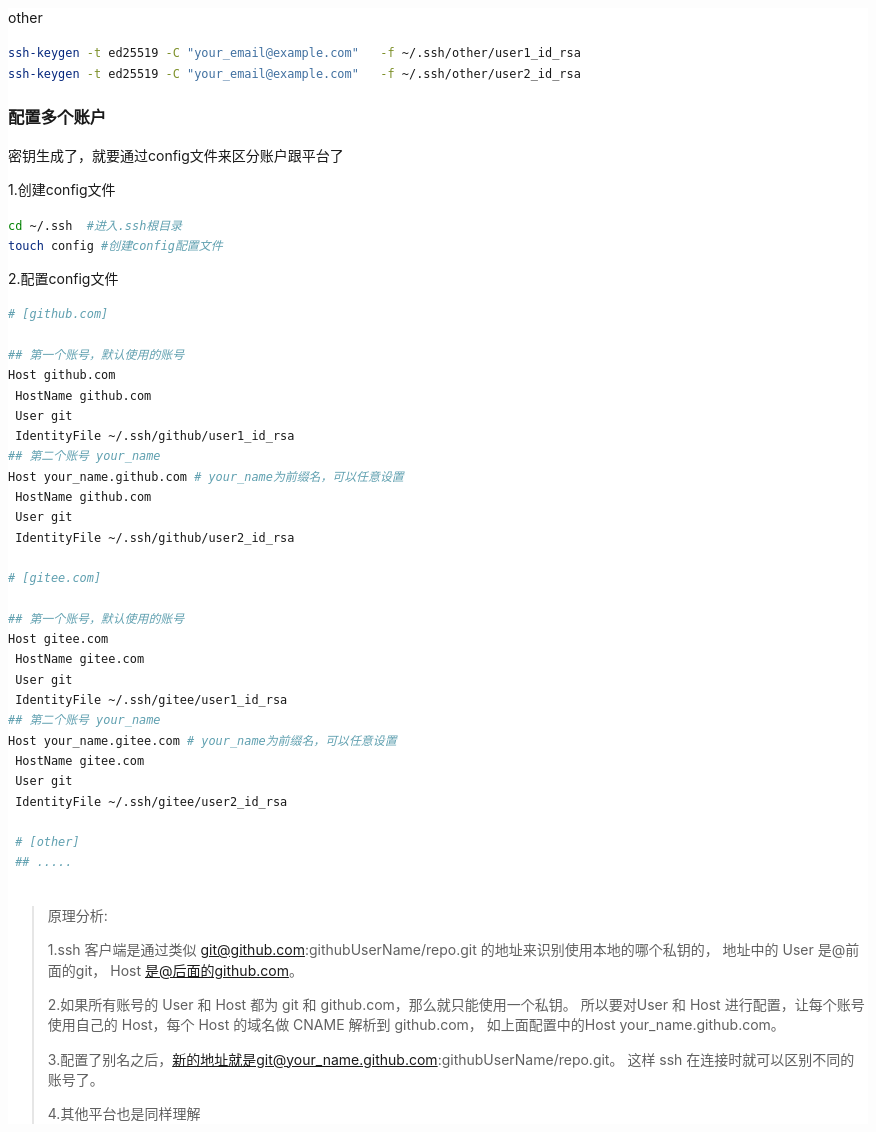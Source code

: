 other

```bash
ssh-keygen -t ed25519 -C "your_email@example.com"   -f ~/.ssh/other/user1_id_rsa
ssh-keygen -t ed25519 -C "your_email@example.com"   -f ~/.ssh/other/user2_id_rsa
```



### 配置多个账户

密钥生成了，就要通过config文件来区分账户跟平台了

1.创建config文件

```bash
cd ~/.ssh  #进入.ssh根目录
touch config #创建config配置文件
```

2.配置config文件

```bash
# [github.com]

## 第一个账号，默认使用的账号
Host github.com
 HostName github.com
 User git
 IdentityFile ~/.ssh/github/user1_id_rsa
## 第二个账号 your_name
Host your_name.github.com # your_name为前缀名，可以任意设置
 HostName github.com
 User git
 IdentityFile ~/.ssh/github/user2_id_rsa
 
# [gitee.com] 

## 第一个账号，默认使用的账号
Host gitee.com
 HostName gitee.com
 User git
 IdentityFile ~/.ssh/gitee/user1_id_rsa
## 第二个账号 your_name
Host your_name.gitee.com # your_name为前缀名，可以任意设置
 HostName gitee.com
 User git
 IdentityFile ~/.ssh/gitee/user2_id_rsa
 
 # [other] 
 ## .....
 
```

> 原理分析:
>
> 1.ssh 客户端是通过类似 git@github.com:githubUserName/repo.git 的地址来识别使用本地的哪个私钥的， 地址中的 User 是@前面的git， Host 是@后面的github.com。
>
> 2.如果所有账号的 User 和 Host 都为 git 和 github.com，那么就只能使用一个私钥。 所以要对User 和 Host 进行配置，让每个账号使用自己的 Host，每个 Host 的域名做 CNAME 解析到 github.com， 如上面配置中的Host your_name.github.com。
>
> 3.配置了别名之后，新的地址就是git@your_name.github.com:githubUserName/repo.git。 这样 ssh 在连接时就可以区别不同的账号了。
>
> 4.其他平台也是同样理解
